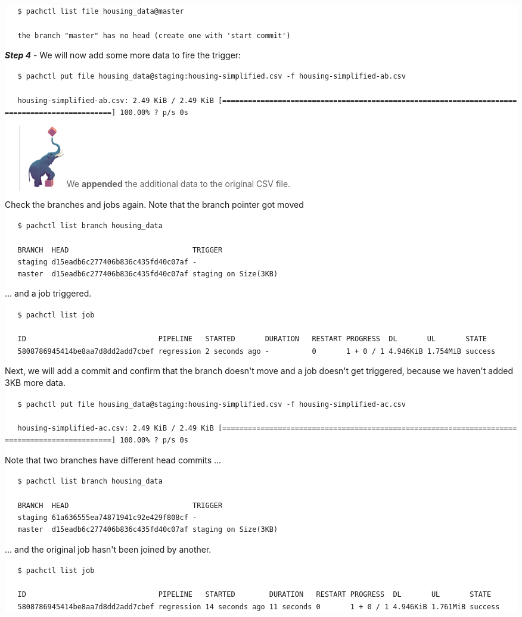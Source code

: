 ```shell
   $ pachctl list file housing_data@master

   the branch "master" has no head (create one with 'start commit')
```

***Step 4*** - We will now add some more data to fire the trigger: 

```shell
   $ pachctl put file housing_data@staging:housing-simplified.csv -f housing-simplified-ab.csv

   housing-simplified-ab.csv: 2.49 KiB / 2.49 KiB [==============================================================================================] 100.00% ? p/s 0s
```
>![pach_logo](../images/pach_logo.svg)   We **appended** the additional data to the original CSV file.

Check the branches and jobs again.
   Note that the branch pointer got moved 
   
```shell
   $ pachctl list branch housing_data

   BRANCH  HEAD                             TRIGGER              
   staging d15eadb6c277406b836c435fd40c07af -                    
   master  d15eadb6c277406b836c435fd40c07af staging on Size(3KB)
```
... and a job triggered.
```shell
   $ pachctl list job

   ID                               PIPELINE   STARTED       DURATION   RESTART PROGRESS  DL       UL       STATE   
   5808786945414be8aa7d8dd2add7cbef regression 2 seconds ago -          0       1 + 0 / 1 4.946KiB 1.754MiB success
   ```

   Next, we will add a commit
   and confirm that the branch doesn't move
   and a job doesn't get triggered,
   because we haven't added 3KB more data.
   
```shell
   $ pachctl put file housing_data@staging:housing-simplified.csv -f housing-simplified-ac.csv

   housing-simplified-ac.csv: 2.49 KiB / 2.49 KiB [==============================================================================================] 100.00% ? p/s 0s
```
   Note that two branches have different head commits ...
```shell
   $ pachctl list branch housing_data

   BRANCH  HEAD                             TRIGGER              
   staging 61a636555ea74871941c92e429f808cf -                    
   master  d15eadb6c277406b836c435fd40c07af staging on Size(3KB)
```
... and the original job hasn't been joined by another.
```shell 
   $ pachctl list job

   ID                               PIPELINE   STARTED        DURATION   RESTART PROGRESS  DL       UL       STATE   
   5808786945414be8aa7d8dd2add7cbef regression 14 seconds ago 11 seconds 0       1 + 0 / 1 4.946KiB 1.761MiB success 
```